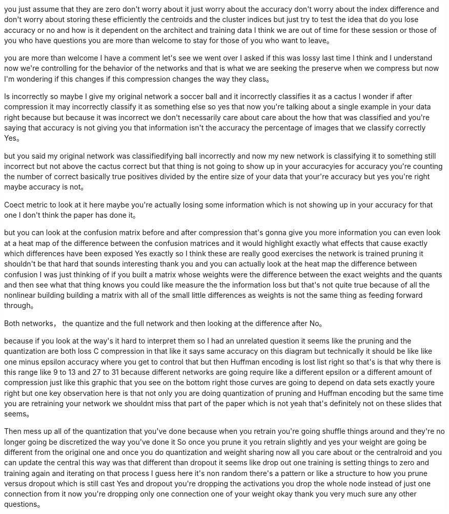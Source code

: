  you just assume that they are zero don't worry about it just worry about the accuracy don't worry about the index difference and don't worry about storing these efficiently the centroids and the cluster indices but just try to test the idea that do you lose accuracy or no and how is it dependent on the architect and training data I think we are out of time for these session or those of you who have questions you are more than welcome to stay for those of you who want to leave。

 you are more than welcome I have a comment let's see we went over I asked if this was lossy last time I think and I understand now we're controlling for the behavior of the networks and that is what we are seeking the preserve when we compress but now I'm wondering if this changes if this compression changes the way they class。

Is incorrectly so maybe I give my original network a soccer ball and it incorrectly classifies it as a cactus I wonder if after compression it may incorrectly classify it as something else so yes that now you're talking about a single example in your data right because but because it was incorrect we don't necessarily care about care about the how that was classified and you're saying that accuracy is not giving you that information isn't the accuracy the percentage of images that we classify correctly Yes。

 but you said my original network was classifiedifying ball incorrectly and now my new network is classifying it to something still incorrect but not above the cactus correct but that thing is not going to show up in your accuracyies for accuracy you're counting the number of correct basically true positives divided by the entire size of your data that your're accuracy but yes you're right maybe accuracy is not。

Coect metric to look at it here maybe you're actually losing some information which is not showing up in your accuracy for that one I don't think the paper has done it。

 but you can look at the confusion matrix before and after compression that's gonna give you more information you can even look at a heat map of the difference between the confusion matrices and it would highlight exactly what effects that cause exactly which differences have been exposed Yes exactly so I think these are really good exercises the network is trained pruning it shouldn't be that hard that sounds interesting thank you and you can actually look at the heat map the difference between confusion I was just thinking of if you built a matrix whose weights were the difference between the exact weights and the quants and then see what that thing knows you could like measure the the information loss but that's not quite true because of all the nonlinear building building a matrix with all of the small little differences as weights is not the same thing as feeding forward through。

Both networks， the quantize and the full network and then looking at the difference after No。

 because if you look at the way's it hard to interpret them so I had an unrelated question it seems like the pruning and the quantization are both loss C compression in that like it says same accuracy on this diagram but technically it should be like like one minus epsilon accuracy where you get to control that but then Huffman encoding is lost list right so that's is that why there is this range like 9 to 13 and 27 to 31 because different networks are going require like a different epsilon or a different amount of compression just like this graphic that you see on the bottom right those curves are going to depend on data sets exactly youre right but one key observation here is that not only you are doing quantization of pruning and Huffman encoding but the same time you are retraining your network we shouldnt miss that part of the paper which is not yeah that's definitely not on these slides that seems。

Then mess up all of the quantization that you've done because when you retrain you're going shuffle things around and they're no longer going be discretized the way you've done it So once you prune it you retrain slightly and yes your weight are going be different from the original one and once you do quantization and weight sharing now all you care about or the centralroid and you can update the central this way was that different than dropout it seems like drop out one training is setting things to zero and training again and iterating on that process I guess here it's non random there's a pattern or like a structure to how you prune versus dropout which is still cast Yes and dropout you're dropping the activations you drop the whole node instead of just one connection from it now you're dropping only one connection one of your weight okay thank you very much sure any other questions。

